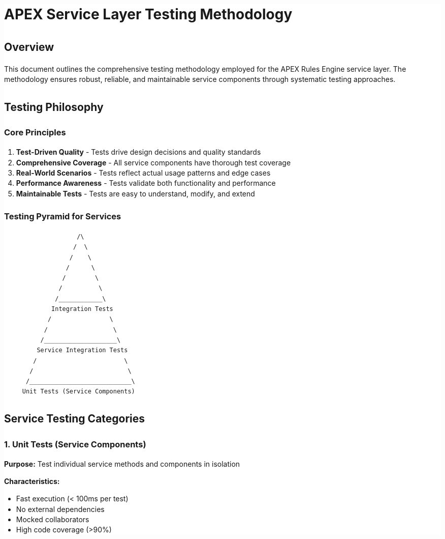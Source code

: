 # APEX Service Layer Testing Methodology

## Overview

This document outlines the comprehensive testing methodology employed for the APEX Rules Engine service layer. The methodology ensures robust, reliable, and maintainable service components through systematic testing approaches.

## Testing Philosophy

### Core Principles

1. **Test-Driven Quality** - Tests drive design decisions and quality standards
2. **Comprehensive Coverage** - All service components have thorough test coverage
3. **Real-World Scenarios** - Tests reflect actual usage patterns and edge cases
4. **Performance Awareness** - Tests validate both functionality and performance
5. **Maintainable Tests** - Tests are easy to understand, modify, and extend

### Testing Pyramid for Services

```
                    /\
                   /  \
                  /    \
                 /      \
                /        \
               /          \
              /____________\
             Integration Tests
            /                \
           /                  \
          /____________________\
         Service Integration Tests
        /                        \
       /                          \
      /____________________________\
     Unit Tests (Service Components)
```

## Service Testing Categories

### 1. Unit Tests (Service Components)
**Purpose:** Test individual service methods and components in isolation

**Characteristics:**
- Fast execution (< 100ms per test)
- No external dependencies
- Mocked collaborators
- High code coverage (>90%)
